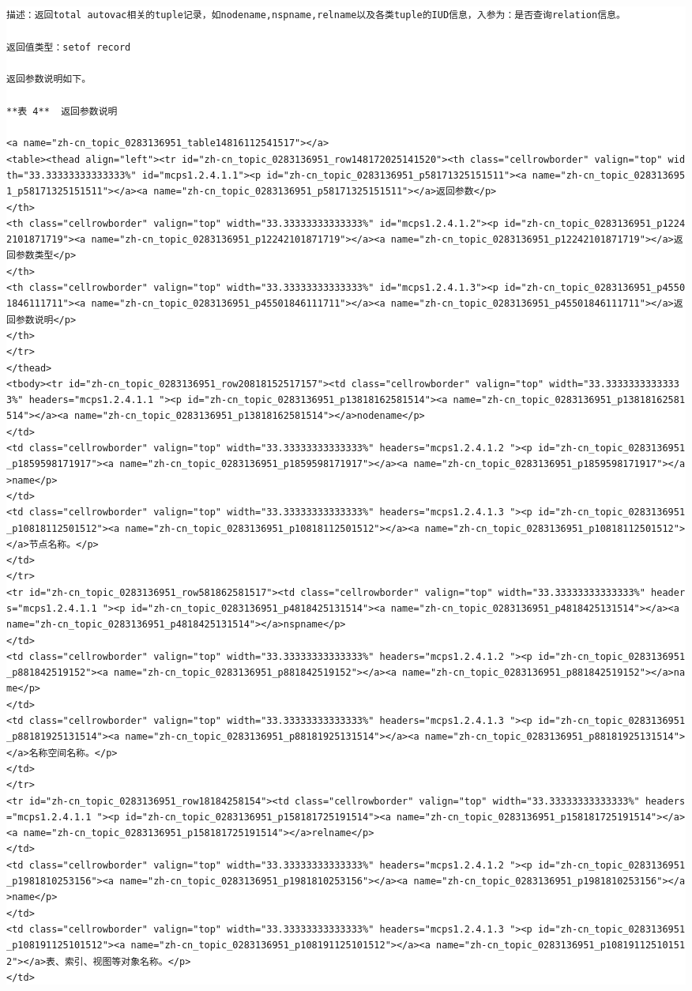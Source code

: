     描述：返回total autovac相关的tuple记录，如nodename,nspname,relname以及各类tuple的IUD信息，入参为：是否查询relation信息。

    返回值类型：setof record

    返回参数说明如下。

    **表 4**  返回参数说明

    <a name="zh-cn_topic_0283136951_table14816112541517"></a>
    <table><thead align="left"><tr id="zh-cn_topic_0283136951_row148172025141520"><th class="cellrowborder" valign="top" width="33.33333333333333%" id="mcps1.2.4.1.1"><p id="zh-cn_topic_0283136951_p58171325151511"><a name="zh-cn_topic_0283136951_p58171325151511"></a><a name="zh-cn_topic_0283136951_p58171325151511"></a>返回参数</p>
    </th>
    <th class="cellrowborder" valign="top" width="33.33333333333333%" id="mcps1.2.4.1.2"><p id="zh-cn_topic_0283136951_p12242101871719"><a name="zh-cn_topic_0283136951_p12242101871719"></a><a name="zh-cn_topic_0283136951_p12242101871719"></a>返回参数类型</p>
    </th>
    <th class="cellrowborder" valign="top" width="33.33333333333333%" id="mcps1.2.4.1.3"><p id="zh-cn_topic_0283136951_p45501846111711"><a name="zh-cn_topic_0283136951_p45501846111711"></a><a name="zh-cn_topic_0283136951_p45501846111711"></a>返回参数说明</p>
    </th>
    </tr>
    </thead>
    <tbody><tr id="zh-cn_topic_0283136951_row20818152517157"><td class="cellrowborder" valign="top" width="33.33333333333333%" headers="mcps1.2.4.1.1 "><p id="zh-cn_topic_0283136951_p13818162581514"><a name="zh-cn_topic_0283136951_p13818162581514"></a><a name="zh-cn_topic_0283136951_p13818162581514"></a>nodename</p>
    </td>
    <td class="cellrowborder" valign="top" width="33.33333333333333%" headers="mcps1.2.4.1.2 "><p id="zh-cn_topic_0283136951_p1859598171917"><a name="zh-cn_topic_0283136951_p1859598171917"></a><a name="zh-cn_topic_0283136951_p1859598171917"></a>name</p>
    </td>
    <td class="cellrowborder" valign="top" width="33.33333333333333%" headers="mcps1.2.4.1.3 "><p id="zh-cn_topic_0283136951_p10818112501512"><a name="zh-cn_topic_0283136951_p10818112501512"></a><a name="zh-cn_topic_0283136951_p10818112501512"></a>节点名称。</p>
    </td>
    </tr>
    <tr id="zh-cn_topic_0283136951_row581862581517"><td class="cellrowborder" valign="top" width="33.33333333333333%" headers="mcps1.2.4.1.1 "><p id="zh-cn_topic_0283136951_p4818425131514"><a name="zh-cn_topic_0283136951_p4818425131514"></a><a name="zh-cn_topic_0283136951_p4818425131514"></a>nspname</p>
    </td>
    <td class="cellrowborder" valign="top" width="33.33333333333333%" headers="mcps1.2.4.1.2 "><p id="zh-cn_topic_0283136951_p881842519152"><a name="zh-cn_topic_0283136951_p881842519152"></a><a name="zh-cn_topic_0283136951_p881842519152"></a>name</p>
    </td>
    <td class="cellrowborder" valign="top" width="33.33333333333333%" headers="mcps1.2.4.1.3 "><p id="zh-cn_topic_0283136951_p88181925131514"><a name="zh-cn_topic_0283136951_p88181925131514"></a><a name="zh-cn_topic_0283136951_p88181925131514"></a>名称空间名称。</p>
    </td>
    </tr>
    <tr id="zh-cn_topic_0283136951_row18184258154"><td class="cellrowborder" valign="top" width="33.33333333333333%" headers="mcps1.2.4.1.1 "><p id="zh-cn_topic_0283136951_p158181725191514"><a name="zh-cn_topic_0283136951_p158181725191514"></a><a name="zh-cn_topic_0283136951_p158181725191514"></a>relname</p>
    </td>
    <td class="cellrowborder" valign="top" width="33.33333333333333%" headers="mcps1.2.4.1.2 "><p id="zh-cn_topic_0283136951_p1981810253156"><a name="zh-cn_topic_0283136951_p1981810253156"></a><a name="zh-cn_topic_0283136951_p1981810253156"></a>name</p>
    </td>
    <td class="cellrowborder" valign="top" width="33.33333333333333%" headers="mcps1.2.4.1.3 "><p id="zh-cn_topic_0283136951_p108191125101512"><a name="zh-cn_topic_0283136951_p108191125101512"></a><a name="zh-cn_topic_0283136951_p108191125101512"></a>表、索引、视图等对象名称。</p>
    </td>